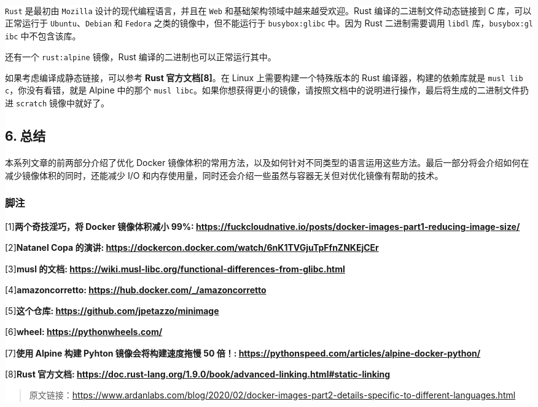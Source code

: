 `Rust` 是最初由 `Mozilla` 设计的现代编程语言，并且在 `Web` 和基础架构领域中越来越受欢迎。Rust 编译的二进制文件动态链接到 C 库，可以正常运行于 `Ubuntu`、`Debian` 和 `Fedora` 之类的镜像中，但不能运行于 `busybox:glibc` 中。因为 Rust 二进制需要调用 `libdl` 库，`busybox:glibc` 中不包含该库。

还有一个 `rust:alpine` 镜像，Rust 编译的二进制也可以正常运行其中。

如果考虑编译成静态链接，可以参考 **Rust 官方文档[8]**。在 Linux 上需要构建一个特殊版本的 Rust 编译器，构建的依赖库就是 `musl libc`，你没有看错，就是 Alpine 中的那个 `musl libc`。如果你想获得更小的镜像，请按照文档中的说明进行操作，最后将生成的二进制文件扔进 `scratch` 镜像中就好了。

## **6. 总结**

本系列文章的前两部分介绍了优化 Docker 镜像体积的常用方法，以及如何针对不同类型的语言运用这些方法。最后一部分将会介绍如何在减少镜像体积的同时，还能减少 I/O 和内存使用量，同时还会介绍一些虽然与容器无关但对优化镜像有帮助的技术。

### **脚注**

[1]**两个奇技淫巧，将 Docker 镜像体积减小 99%: https://fuckcloudnative.io/posts/docker-images-part1-reducing-image-size/**

[2]**Natanel Copa 的演讲: https://dockercon.docker.com/watch/6nK1TVGjuTpFfnZNKEjCEr**

[3]**musl 的文档: https://wiki.musl-libc.org/functional-differences-from-glibc.html**

[4]**amazoncorretto: https://hub.docker.com/_/amazoncorretto**

[5]**这个仓库: https://github.com/jpetazzo/minimage**

[6]**wheel: https://pythonwheels.com/**

[7]**使用 Alpine 构建 Pyhton 镜像会将构建速度拖慢 50 倍！: https://pythonspeed.com/articles/alpine-docker-python/**

[8]**Rust 官方文档: https://doc.rust-lang.org/1.9.0/book/advanced-linking.html#static-linking**

> 原文链接：https://www.ardanlabs.com/blog/2020/02/docker-images-part2-details-specific-to-different-languages.html